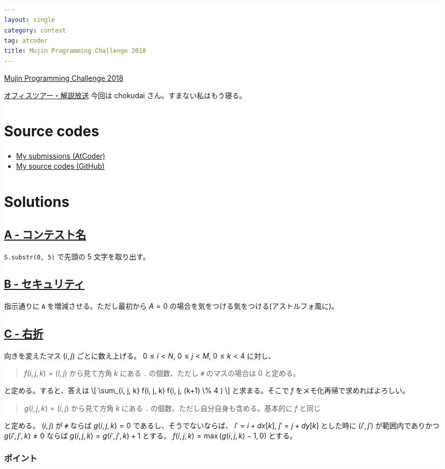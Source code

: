 ```yaml
---
layout: single
category: contest
tag: atcoder
title: Mujin Programming Challenge 2018
---
```


[Mujin Programming Challenge 2018](https://atcoder.jp/contests/mujin-pc-2018)

[オフィスツアー・解説放送](https://youtu.be/2ZfEcgV8Sso) 今回は chokudai さん。すまない私はもう寝る。

# Source codes

- [My submissions (AtCoder)](https://atcoder.jp/contests/mujin-pc-2018/submissions?f.User=kazunetakahashi)
- [My source codes (GitHub)](https://github.com/kazunetakahashi/atcoder/tree/master/2018/0804_mujin-pc-2018)

# Solutions

## [A - コンテスト名](https://atcoder.jp/contests/mujin-pc-2018/tasks/mujin_pc_2018_a)

`S.substr(0, 5)` で先頭の 5 文字を取り出す。

## [B - セキュリティ](https://atcoder.jp/contests/mujin-pc-2018/tasks/mujin_pc_2018_b)

指示通りに `A` を増減させる。ただし最初から $A = 0$ の場合を気をつける気をつける(アストルフォ風に)。

## [C - 右折](https://atcoder.jp/contests/mujin-pc-2018/tasks/mujin_pc_2018_c)

向きを変えたマス $(i, j)$ ごとに数え上げる。 $0 \leq i < N$, $0 \leq j < M$, $0 \leq k < 4$ に対し、

> $f(i, j, k) = (i, j)$ から見て方角 $k$ にある `.` の個数、ただし `#` のマスの場合は $0$ と定める。

と定める。すると、答えは
\\[
  \sum_{i, j, k} f(i, j, k) f(i, j, (k+1) \\% 4 )
\\]
と求まる。そこで $f$ をメモ化再帰で求めればよろしい。

> $g(i, j, k) = (i, j)$ から見て方角 $k$ にある `.` の個数、ただし自分自身も含める。基本的に $f$ と同じ

と定める。 $(i, j)$ が `#` ならば $g(i, j, k) = 0$ であるし、そうでないならば、 $i' = i + dx[k]$, $j' = j + dy[k]$ とした時に $(i', j')$ が範囲内でありかつ $g(i', j', k) \neq 0$ ならば $g(i, j, k) = g(i', j', k) + 1$ とする。 $f(i, j, k) = \max(g(i, j, k) - 1, 0)$ とする。

### ポイント
